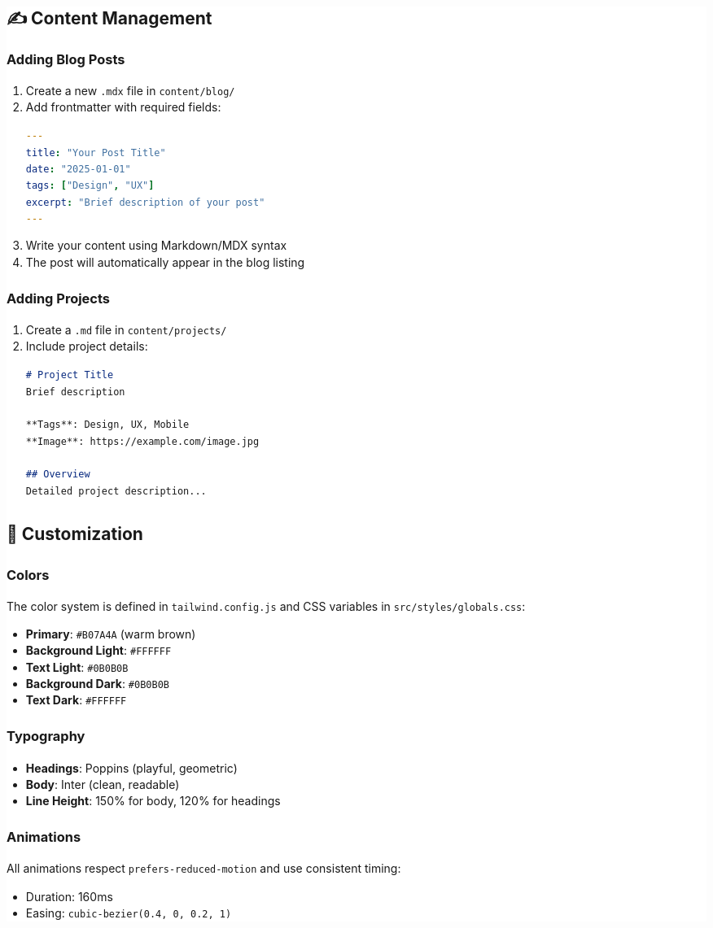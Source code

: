 ## ✍️ Content Management

### Adding Blog Posts

1. Create a new `.mdx` file in `content/blog/`
2. Add frontmatter with required fields:
   ```yaml
   ---
   title: "Your Post Title"
   date: "2025-01-01"
   tags: ["Design", "UX"]
   excerpt: "Brief description of your post"
   ---
   ```
3. Write your content using Markdown/MDX syntax
4. The post will automatically appear in the blog listing

### Adding Projects

1. Create a `.md` file in `content/projects/`
2. Include project details:
   ```markdown
   # Project Title
   Brief description
   
   **Tags**: Design, UX, Mobile
   **Image**: https://example.com/image.jpg
   
   ## Overview
   Detailed project description...
   ```

## 🎨 Customization

### Colors
The color system is defined in `tailwind.config.js` and CSS variables in `src/styles/globals.css`:

- **Primary**: `#B07A4A` (warm brown)
- **Background Light**: `#FFFFFF`
- **Text Light**: `#0B0B0B`
- **Background Dark**: `#0B0B0B`
- **Text Dark**: `#FFFFFF`

### Typography
- **Headings**: Poppins (playful, geometric)
- **Body**: Inter (clean, readable)
- **Line Height**: 150% for body, 120% for headings

### Animations
All animations respect `prefers-reduced-motion` and use consistent timing:
- Duration: 160ms
- Easing: `cubic-bezier(0.4, 0, 0.2, 1)`
